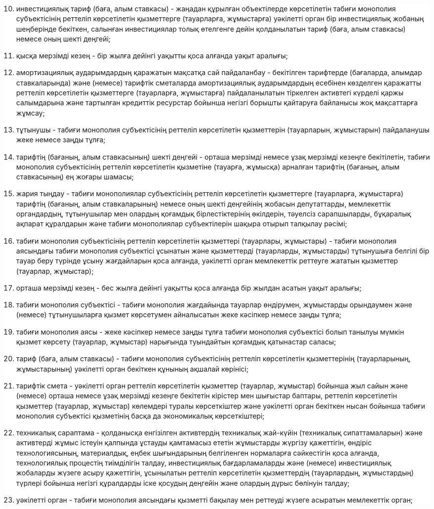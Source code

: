 10) инвестициялық тариф (баға, алым ставкасы) - жаңадан құрылған объектiлерде көрсетiлетiн табиғи монополия субъектiсiнiң реттелiп көрсетiлетiн қызметтерге (тауарларға, жұмыстарға) уәкiлеттi орган бiр инвестициялық жобаның шеңберiнде бекiткен, салынған инвестициялар толық өтелгенге дейiн қолданылатын тариф (баға, алым ставкасы) немесе оның шектi деңгейi;

11) қысқа мерзiмдi кезең - бiр жылға дейiнгi уақытты қоса алғанда уақыт аралығы;

12) амортизациялық аударымдардың қаражатын мақсатқа сай пайдаланбау - бекiтiлген тарифтерде (бағаларда, алымдар ставкаларында) және (немесе) тарифтiк сметаларда амортизациялық аударымдардың есебiнен көзделген қаражатты реттелiп көрсетiлетiн қызметтерге (тауарларға, жұмыстарға) пайдаланылатын тiркелген активтегi күрделi қаржы салымдарына және тартылған кредиттiк ресурстар бойынша негiзгi борышты қайтаруға байланысы жоқ мақсаттарға жұмсау;

13) тұтынушы - табиғи монополия субъектiсiнiң реттелiп көрсетiлетiн қызметтерiн (тауарларын, жұмыстарын) пайдаланушы жеке немесе заңды тұлға;

14) тарифтiң (бағаның, алым ставкасының) шектi деңгейi - орташа мерзiмдi немесе ұзақ мерзiмдi кезеңге бекiтiлетiн, табиғи монополия субъектiсiнiң реттелiп көрсетiлетiн қызметiне (тауарға, жұмысқа) арналған тарифтiң (бағаның, алым ставкасының) ең жоғары шамасы;

15) жария тыңдау - табиғи монополиялар субъектiсiнiң реттелiп көрсетiлетiн қызметтерге (тауарларға, жұмыстарға) тарифтiң (бағаның, алым ставкаларының) немесе оның шектi деңгейiнiң жобасын депутаттарды, мемлекеттiк органдардың, тұтынушылар мен олардың қоғамдық бiрлестiктерiнiң өкiлдерiн, тәуелсiз сарапшыларды, бұқаралық ақпарат құралдарын және табиғи монополиялар субъектiлерiн шақыра отырып талқылау рәсiмi;

16) табиғи монополия субъектiсiнiң реттелiп көрсетiлетiн қызметтерi (тауарлары, жұмыстары) - табиғи монополия аясындағы табиғи монополия субъектiсi ұсынатын және қызметтердi (тауарларды, жұмыстарды) тұтынушыға белгiлi бiр тауар беру түрiнде ұсыну жағдайларын қоса алғанда, уәкiлеттi орган мемлекеттiк реттеуге жататын қызметтер (тауарлар, жұмыстар);

17) орташа мерзiмдi кезең - бес жылға дейiнгi уақытты қоса алғанда бiр жылдан асатын уақыт аралығы;

18) табиғи монополия субъектiсi - табиғи монополия жағдайында тауарлар өндiрумен, жұмыстарды орындаумен және (немесе) тұтынушыларға қызмет көрсетумен айналысатын жеке кәсiпкер немесе заңды тұлға;

19) табиғи монополия аясы - жеке кәсiпкер немесе заңды тұлға табиғи монополия субъектiсi болып танылуы мүмкiн қызмет көрсету (тауарлар, жұмыстар) нарығында туындайтын қоғамдық қатынастар саласы;

20) тариф (баға, алым ставкасы) - табиғи монополия субъектiсiнiң реттелiп көрсетiлетiн қызметтерiнiң (тауарларының, жұмыстарының) уәкiлеттi орган бекiткен құнының ақшалай көрiнiсi;

21) тарифтiк смета - уәкiлеттi орган реттелiп көрсетiлетiн қызметтер (тауарлар, жұмыстар) бойынша жыл сайын және (немесе) орташа немесе ұзақ мерзiмдi кезеңге бекiтетiн кiрiстер мен шығыстар баптары, реттелiп көрсетiлетiн қызметтер (тауарлар, жұмыстар) көлемдерi туралы көрсеткiштер және уәкiлеттi орган бекiткен нысан бойынша табиғи монополия субъектiсi қызметiнiң басқа да экономикалық көрсеткiштерi;

22) техникалық сараптама - қолданысқа енгiзiлген активтердiң техникалық жай-күйiн (техникалық сипаттамаларын) және активтердi жұмыс iстеуiн қалпында ұстауды қамтамасыз ететiн жұмыстарды жүргiзу қажеттiгiн, өндiрiс технологиясының, материалдық, еңбек шығындарының белгiленген нормаларға сәйкестiгiн қоса алғанда, технологиялық процестiң тиiмділігiн талдау, инвестициялық бағдарламаларды және (немесе) инвестициялық жобаларды жүзеге асыру қажеттiгiн, ұсынылатын реттелiп көрсетiлетiн қызметтердiң (тауарлардың, жұмыстардың) түрлерi бойынша негiзгi құралдарды iске қосудың деңгейiн және олардың дұрыс бөлiнуiн талдау;

23) уәкiлеттi орган - табиғи монополия аясындағы қызметтi бақылау мен реттеудi жүзеге асыратын мемлекеттiк орган;
